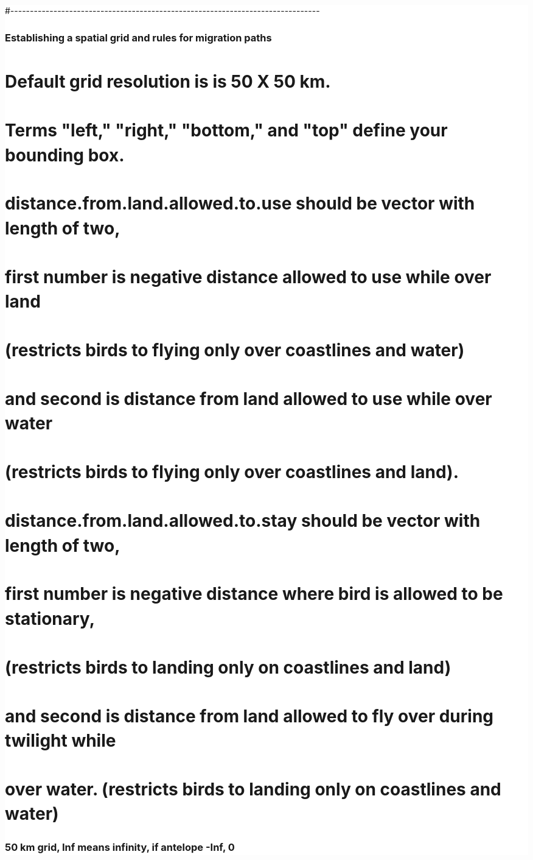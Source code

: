 #-------------------------------------------------------------------------------
### Establishing a spatial grid and rules for migration paths ###

# Default grid resolution is is 50 X 50 km.
# Terms "left," "right," "bottom," and "top" define your bounding box. 
# 
# distance.from.land.allowed.to.use should be vector with length of two, 
#   first number is negative distance allowed to use while over land 
#   (restricts birds to flying only over coastlines and water) 
#   and second is distance from land allowed to use while over water 
#   (restricts birds to flying only over coastlines and land). 
#   
# distance.from.land.allowed.to.stay should be vector with length of two, 
#   first number is negative distance where bird is allowed to be stationary, 
#   (restricts birds to landing only on coastlines and land)
#   and second is distance from land allowed to fly over during twilight while 
#   over water. (restricts birds to landing only on coastlines and water)


### 50 km grid, Inf means infinity, if antelope -Inf, 0
